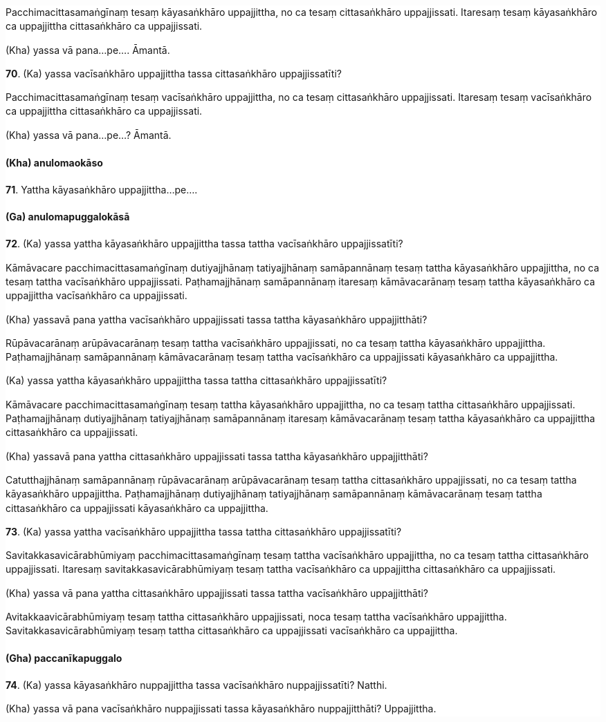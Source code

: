 Pacchimacittasamaṅgīnaṃ tesaṃ kāyasaṅkhāro uppajjittha, no ca tesaṃ cittasaṅkhāro uppajjissati. Itaresaṃ tesaṃ kāyasaṅkhāro ca uppajjittha cittasaṅkhāro ca uppajjissati.

(Kha) yassa vā pana…pe…. Āmantā.

**70**.  (Ka) yassa vacīsaṅkhāro uppajjittha tassa cittasaṅkhāro uppajjissatīti?

Pacchimacittasamaṅgīnaṃ tesaṃ vacīsaṅkhāro uppajjittha, no ca tesaṃ cittasaṅkhāro uppajjissati. Itaresaṃ tesaṃ vacīsaṅkhāro ca uppajjittha cittasaṅkhāro ca uppajjissati.

(Kha) yassa vā pana…pe…? Āmantā.

#### (Kha) anulomaokāso

**71**.  Yattha kāyasaṅkhāro uppajjittha…pe….

#### (Ga) anulomapuggalokāsā

**72**.  (Ka) yassa yattha kāyasaṅkhāro uppajjittha tassa tattha vacīsaṅkhāro uppajjissatīti?

Kāmāvacare pacchimacittasamaṅgīnaṃ dutiyajjhānaṃ tatiyajjhānaṃ samāpannānaṃ tesaṃ tattha kāyasaṅkhāro uppajjittha, no ca tesaṃ tattha vacīsaṅkhāro uppajjissati. Paṭhamajjhānaṃ samāpannānaṃ itaresaṃ kāmāvacarānaṃ tesaṃ tattha kāyasaṅkhāro ca uppajjittha vacīsaṅkhāro ca uppajjissati.

(Kha) yassavā pana yattha vacīsaṅkhāro uppajjissati tassa tattha kāyasaṅkhāro uppajjitthāti?

Rūpāvacarānaṃ arūpāvacarānaṃ tesaṃ tattha vacīsaṅkhāro uppajjissati, no ca tesaṃ tattha kāyasaṅkhāro uppajjittha. Paṭhamajjhānaṃ samāpannānaṃ kāmāvacarānaṃ tesaṃ tattha vacīsaṅkhāro ca uppajjissati kāyasaṅkhāro ca uppajjittha.

(Ka) yassa yattha kāyasaṅkhāro uppajjittha tassa tattha cittasaṅkhāro uppajjissatīti?

Kāmāvacare pacchimacittasamaṅgīnaṃ tesaṃ tattha kāyasaṅkhāro uppajjittha, no ca tesaṃ tattha cittasaṅkhāro uppajjissati. Paṭhamajjhānaṃ dutiyajjhānaṃ tatiyajjhānaṃ samāpannānaṃ itaresaṃ kāmāvacarānaṃ tesaṃ tattha kāyasaṅkhāro ca uppajjittha cittasaṅkhāro ca uppajjissati.

(Kha) yassavā pana yattha cittasaṅkhāro uppajjissati tassa tattha kāyasaṅkhāro uppajjitthāti?

Catutthajjhānaṃ samāpannānaṃ rūpāvacarānaṃ arūpāvacarānaṃ tesaṃ tattha cittasaṅkhāro uppajjissati, no ca tesaṃ tattha kāyasaṅkhāro uppajjittha. Paṭhamajjhānaṃ dutiyajjhānaṃ tatiyajjhānaṃ samāpannānaṃ kāmāvacarānaṃ tesaṃ tattha cittasaṅkhāro ca uppajjissati kāyasaṅkhāro ca uppajjittha.

**73**.  (Ka) yassa yattha vacīsaṅkhāro uppajjittha tassa tattha cittasaṅkhāro uppajjissatīti?

Savitakkasavicārabhūmiyaṃ pacchimacittasamaṅgīnaṃ tesaṃ tattha vacīsaṅkhāro uppajjittha, no ca tesaṃ tattha cittasaṅkhāro uppajjissati. Itaresaṃ savitakkasavicārabhūmiyaṃ tesaṃ tattha vacīsaṅkhāro ca uppajjittha cittasaṅkhāro ca uppajjissati.

(Kha) yassa vā pana yattha cittasaṅkhāro uppajjissati tassa tattha vacīsaṅkhāro uppajjitthāti?

Avitakkaavicārabhūmiyaṃ tesaṃ tattha cittasaṅkhāro uppajjissati, noca tesaṃ tattha vacīsaṅkhāro uppajjittha. Savitakkasavicārabhūmiyaṃ tesaṃ tattha cittasaṅkhāro ca uppajjissati vacīsaṅkhāro ca uppajjittha.

#### (Gha) paccanīkapuggalo

**74**.  (Ka) yassa kāyasaṅkhāro nuppajjittha tassa vacīsaṅkhāro nuppajjissatīti? Natthi.

(Kha) yassa vā pana vacīsaṅkhāro nuppajjissati tassa kāyasaṅkhāro nuppajjitthāti? Uppajjittha.
